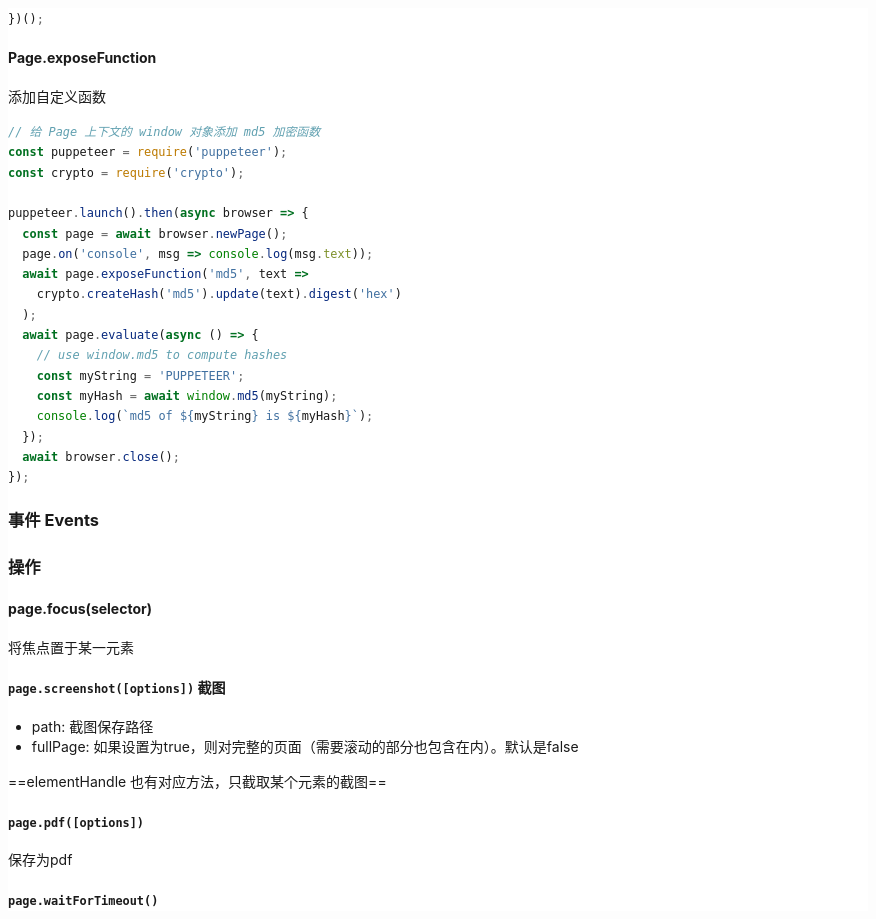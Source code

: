 ```javascript
})();
```



#### Page.exposeFunction

添加自定义函数

```javascript
// 给 Page 上下文的 window 对象添加 md5 加密函数
const puppeteer = require('puppeteer');
const crypto = require('crypto');

puppeteer.launch().then(async browser => {
  const page = await browser.newPage();
  page.on('console', msg => console.log(msg.text));
  await page.exposeFunction('md5', text =>
    crypto.createHash('md5').update(text).digest('hex')
  );
  await page.evaluate(async () => {
    // use window.md5 to compute hashes
    const myString = 'PUPPETEER';
    const myHash = await window.md5(myString);
    console.log(`md5 of ${myString} is ${myHash}`);
  });
  await browser.close();
});
```





### 事件 Events



### 操作

#### page.focus(selector)

将焦点置于某一元素

#### `page.screenshot([options])` 截图

- path: 截图保存路径
- fullPage: 如果设置为true，则对完整的页面（需要滚动的部分也包含在内）。默认是false



==elementHandle 也有对应方法，只截取某个元素的截图==

#### `page.pdf([options])`

保存为pdf

#### `page.waitForTimeout()`
